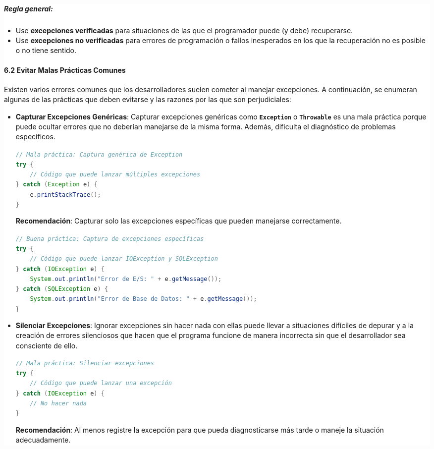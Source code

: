 ##### Regla general:
- Use **excepciones verificadas** para situaciones de las que el programador puede (y debe) recuperarse.
- Use **excepciones no verificadas** para errores de programación o fallos inesperados en los que la recuperación no es posible o no tiene sentido.

#### 6.2 Evitar Malas Prácticas Comunes

Existen varios errores comunes que los desarrolladores suelen cometer al manejar excepciones. A continuación, se enumeran algunas de las prácticas que deben evitarse y las razones por las que son perjudiciales:

- **Capturar Excepciones Genéricas**:
  Capturar excepciones genéricas como **`Exception`** o **`Throwable`** es una mala práctica porque puede ocultar errores que no deberían manejarse de la misma forma. Además, dificulta el diagnóstico de problemas específicos.

  ```java
  // Mala práctica: Captura genérica de Exception
  try {
      // Código que puede lanzar múltiples excepciones
  } catch (Exception e) {
      e.printStackTrace();
  }
  ```

  **Recomendación**: Capturar solo las excepciones específicas que pueden manejarse correctamente.

  ```java
  // Buena práctica: Captura de excepciones específicas
  try {
      // Código que puede lanzar IOException y SQLException
  } catch (IOException e) {
      System.out.println("Error de E/S: " + e.getMessage());
  } catch (SQLException e) {
      System.out.println("Error de Base de Datos: " + e.getMessage());
  }
  ```

- **Silenciar Excepciones**:
  Ignorar excepciones sin hacer nada con ellas puede llevar a situaciones difíciles de depurar y a la creación de errores silenciosos que hacen que el programa funcione de manera incorrecta sin que el desarrollador sea consciente de ello.

  ```java
  // Mala práctica: Silenciar excepciones
  try {
      // Código que puede lanzar una excepción
  } catch (IOException e) {
      // No hacer nada
  }
  ```

  **Recomendación**: Al menos registre la excepción para que pueda diagnosticarse más tarde o maneje la situación adecuadamente.
